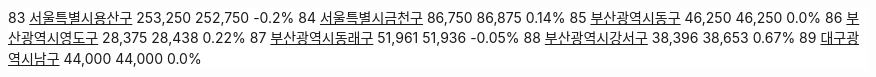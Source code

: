   <tr class="item">
    <td>83</td>
    <td><a href="/apt/서울특별시용산구">서울특별시용산구</a></td>
    <td>253,250</td>
    <td>252,750</td>
    <td>-0.2%</td>
  </tr>

  <tr class="item">
    <td>84</td>
    <td><a href="/apt/서울특별시금천구">서울특별시금천구</a></td>
    <td>86,750</td>
    <td>86,875</td>
    <td>0.14%</td>
  </tr>

  <tr class="item">
    <td>85</td>
    <td><a href="/apt/부산광역시동구">부산광역시동구</a></td>
    <td>46,250</td>
    <td>46,250</td>
    <td>0.0%</td>
  </tr>

  <tr class="item">
    <td>86</td>
    <td><a href="/apt/부산광역시영도구">부산광역시영도구</a></td>
    <td>28,375</td>
    <td>28,438</td>
    <td>0.22%</td>
  </tr>

  <tr class="item">
    <td>87</td>
    <td><a href="/apt/부산광역시동래구">부산광역시동래구</a></td>
    <td>51,961</td>
    <td>51,936</td>
    <td>-0.05%</td>
  </tr>

  <tr class="item">
    <td>88</td>
    <td><a href="/apt/부산광역시강서구">부산광역시강서구</a></td>
    <td>38,396</td>
    <td>38,653</td>
    <td>0.67%</td>
  </tr>

  <tr class="item">
    <td>89</td>
    <td><a href="/apt/대구광역시남구">대구광역시남구</a></td>
    <td>44,000</td>
    <td>44,000</td>
    <td>0.0%</td>
  </tr>

